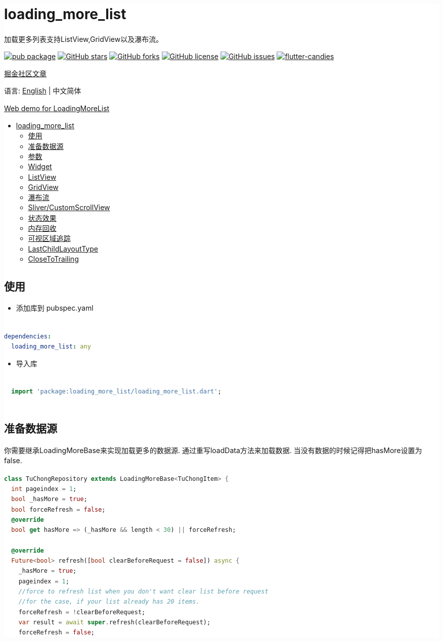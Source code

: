 # loading_more_list

加载更多列表支持ListView,GridView以及瀑布流。

[![pub package](https://img.shields.io/pub/v/loading_more_list.svg)](https://pub.dartlang.org/packages/loading_more_list) [![GitHub stars](https://img.shields.io/github/stars/fluttercandies/loading_more_list)](https://github.com/fluttercandies/loading_more_list/stargazers) [![GitHub forks](https://img.shields.io/github/forks/fluttercandies/loading_more_list)](https://github.com/fluttercandies/loading_more_list/network)  [![GitHub license](https://img.shields.io/github/license/fluttercandies/loading_more_list)](https://github.com/fluttercandies/loading_more_list/blob/master/LICENSE)  [![GitHub issues](https://img.shields.io/github/issues/fluttercandies/loading_more_list)](https://github.com/fluttercandies/loading_more_list/issues) <a target="_blank" href="https://jq.qq.com/?_wv=1027&k=5bcc0gy"><img border="0" src="https://pub.idqqimg.com/wpa/images/group.png" alt="flutter-candies" title="flutter-candies"></a>

[掘金社区文章](https://juejin.im/post/5bfb9cb7e51d45592b766769)

语言: [English](README.md) | 中文简体

[Web demo for LoadingMoreList](https://fluttercandies.github.io/loading_more_list/)

- [loading_more_list](#loadingmorelist)
  - [使用](#%e4%bd%bf%e7%94%a8)
  - [准备数据源](#%e5%87%86%e5%a4%87%e6%95%b0%e6%8d%ae%e6%ba%90)
  - [参数](#%e5%8f%82%e6%95%b0)
  - [Widget](#widget)
  - [ListView](#listview)
  - [GridView](#gridview)
  - [瀑布流](#%e7%80%91%e5%b8%83%e6%b5%81)
  - [Sliver/CustomScrollView](#slivercustomscrollview)
  - [状态效果](#%e7%8a%b6%e6%80%81%e6%95%88%e6%9e%9c)
  - [内存回收](#%e5%86%85%e5%ad%98%e5%9b%9e%e6%94%b6)
  - [可视区域追踪](#%e5%8f%af%e8%a7%86%e5%8c%ba%e5%9f%9f%e8%bf%bd%e8%b8%aa)
  - [LastChildLayoutType](#lastchildlayouttype)
  - [CloseToTrailing](#closetotrailing)

## 使用

* 添加库到 pubspec.yaml
  
```yaml

dependencies:
  loading_more_list: any

```  
* 导入库
  
```dart

  import 'package:loading_more_list/loading_more_list.dart';
  
```

## 准备数据源

你需要继承LoadingMoreBase<T>来实现加载更多的数据源. 通过重写loadData方法来加载数据. 当没有数据的时候记得把hasMore设置为false.

```dart
class TuChongRepository extends LoadingMoreBase<TuChongItem> {
  int pageindex = 1;
  bool _hasMore = true;
  bool forceRefresh = false;
  @override
  bool get hasMore => (_hasMore && length < 30) || forceRefresh;

  @override
  Future<bool> refresh([bool clearBeforeRequest = false]) async {
    _hasMore = true;
    pageindex = 1;
    //force to refresh list when you don't want clear list before request
    //for the case, if your list already has 20 items.
    forceRefresh = !clearBeforeRequest;
    var result = await super.refresh(clearBeforeRequest);
    forceRefresh = false;
```